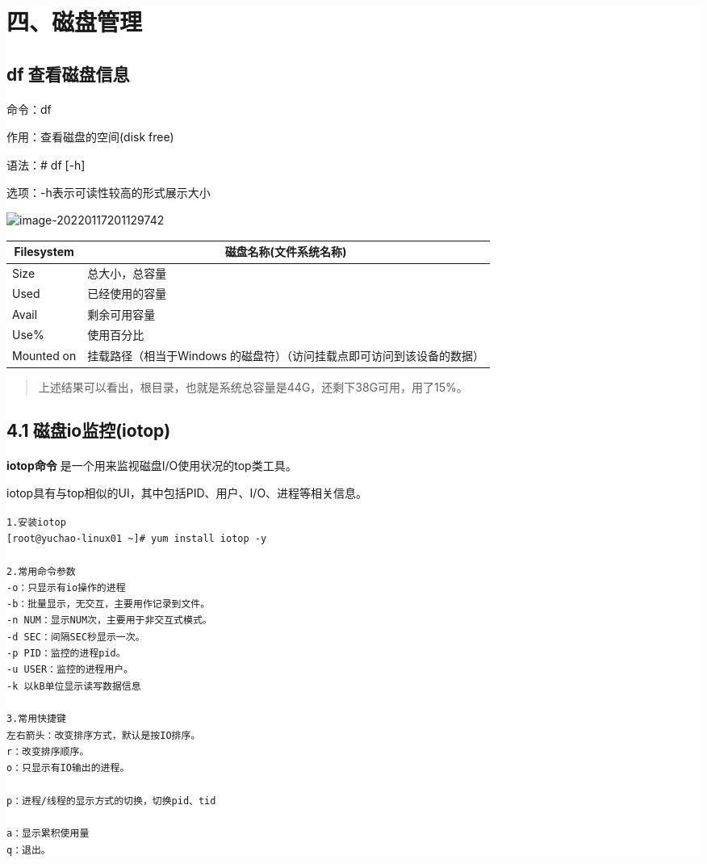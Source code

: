 # 四、磁盘管理

## df 查看磁盘信息

命令：df

作用：查看磁盘的空间(disk free)

语法：# df [-h]

选项：-h表示可读性较高的形式展示大小

![image-20220117201129742](http://book.bikongge.com/sre/2024-linux/image-20220117201129742.png)

| Filesystem | 磁盘名称(文件系统名称)                                       |
| ---------- | ------------------------------------------------------------ |
| Size       | 总大小，总容量                                               |
| Used       | 已经使用的容量                                               |
| Avail      | 剩余可用容量                                                 |
| Use%       | 使用百分比                                                   |
| Mounted on | 挂载路径（相当于Windows 的磁盘符）（访问挂载点即可访问到该设备的数据） |

> 上述结果可以看出，根目录，也就是系统总容量是44G，还剩下38G可用，用了15%。

## 4.1 磁盘io监控(iotop)

**iotop命令** 是一个用来监视磁盘I/O使用状况的top类工具。

iotop具有与top相似的UI，其中包括PID、用户、I/O、进程等相关信息。

```
1.安装iotop
[root@yuchao-linux01 ~]# yum install iotop -y

2.常用命令参数
-o：只显示有io操作的进程
-b：批量显示，无交互，主要用作记录到文件。
-n NUM：显示NUM次，主要用于非交互式模式。
-d SEC：间隔SEC秒显示一次。
-p PID：监控的进程pid。
-u USER：监控的进程用户。
-k 以kB单位显示读写数据信息

3.常用快捷键
左右箭头：改变排序方式，默认是按IO排序。
r：改变排序顺序。
o：只显示有IO输出的进程。

p：进程/线程的显示方式的切换，切换pid、tid

a：显示累积使用量
q：退出。
```

